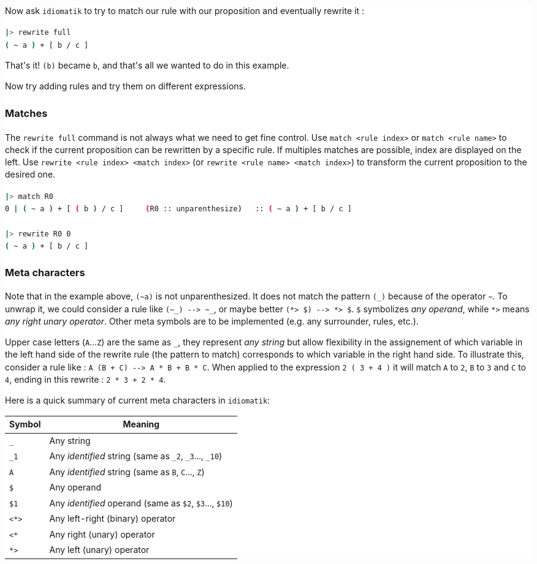 Now ask `idiomatik` to try to match our rule with our proposition and eventually rewrite it :

```bash
|> rewrite full
( ~ a ) + [ b / c ]
```

That's it! `(b)` became `b`, and that's all we wanted to do in this example.

Now try adding rules and try them on different expressions.

### Matches

The `rewrite full` command is not always what we need to get fine control.
Use `match <rule index>` or `match <rule name>` to check if the current proposition can be rewritten by a specific rule.
If multiples matches are possible, index are displayed on the left.
Use `rewrite <rule index> <match index>` (or `rewrite <rule name> <match index>`) to transform the current proposition to the desired one.

```bash
|> match R0
0 | ( ~ a ) + [ ( b ) / c ]     (R0 :: unparenthesize)   :: ( ~ a ) + [ b / c ]

|> rewrite R0 0
( ~ a ) + [ b / c ]  
```

### Meta characters

Note that in the example above, `(~a)` is not unparenthesized.
It does not match the pattern `(_)` because of the operator `~`.
To unwrap it, we could consider a rule like `(~_) --> ~_`, or maybe better `(*> $) --> *> $`.
`$` symbolizes *any operand*, while `*>` means *any right unary operator*. 
Other meta symbols are to be implemented (e.g. any surrounder, rules, etc.).

Upper case letters (`A`...`Z`) are the same as `_`, they represent *any string* but allow flexibility in the assignement of which variable in the left hand side of the rewrite rule (the pattern to match) corresponds to which variable in the right hand side. 
To illustrate this, consider a rule like : `A (B + C) --> A * B + B * C`.
When applied to the expression `2 ( 3 + 4 )` it will match `A` to `2`, `B` to `3` and `C` to `4`, ending in this rewrite : `2 * 3 + 2 * 4`.

Here is a quick summary of current meta characters in `idiomatik`:

| Symbol    | Meaning                                                  |
|-----------|----------------------------------------------------------|
|   `_`     | Any string                                               |
|   `_1`    | Any *identified* string (same as `_2`, `_3`..., `_10`)   |
|   `A`     | Any *identified* string (same as `B`, `C`..., `Z`)       |
|   `$`     | Any operand                                              |
|   `$1`    | Any *identified* operand (same as `$2`, `$3`..., `$10`)  |
|   `<*>`   | Any left-right (binary) operator                         |
|   `<*`    | Any right (unary) operator                               |
|   `*>`    | Any left (unary) operator                                |
